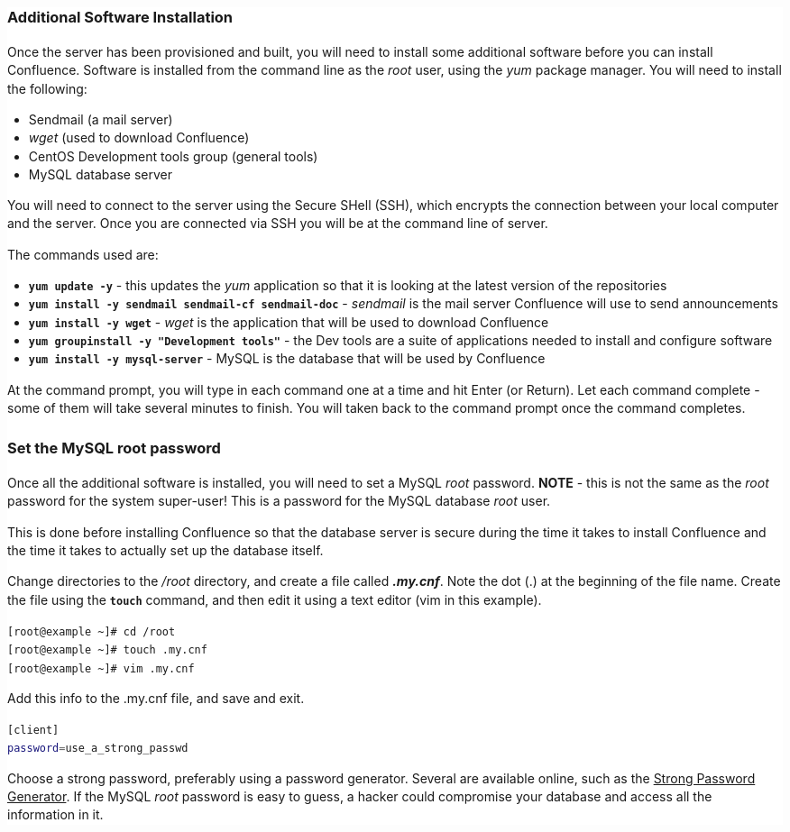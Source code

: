 ### Additional Software Installation

Once the server has been provisioned and built, you will need to install some additional software before you can install Confluence. Software is installed from the command line as the *root* user, using the *yum* package manager. You will need to install the following:

* Sendmail (a mail server)
* *wget* (used to download Confluence)
* CentOS Development tools group (general tools)
* MySQL database server

You will need to connect to the server using the Secure SHell (SSH), which encrypts the connection between your local computer and the server. Once you are connected via SSH you will be at the command line of server.

The commands used are:

* **`yum update -y`** - this updates the *yum* application so that it is looking at the latest version of the repositories
* **`yum install -y sendmail sendmail-cf sendmail-doc`** - *sendmail* is the mail server Confluence will use to send announcements
* **`yum install -y wget`** - *wget* is the application that will be used to download Confluence
* **`yum groupinstall -y "Development tools"`** - the Dev tools are a suite of applications needed to install and configure software
* **`yum install -y mysql-server`** - MySQL is the database that will be used by Confluence

At the command prompt, you will type in each command one at a time and hit Enter (or Return). Let each command complete - some of them will take several minutes to finish. You will taken back to the command prompt once the command completes.

### Set the MySQL root password

Once all the additional software is installed, you will need to set a MySQL *root* password. **NOTE** - this is not the same as the *root* password for the system super-user! This is a password for the MySQL database *root* user.

This is done before installing Confluence so that the database server is secure during the time it takes to install Confluence and the time it takes to actually set up the database itself.

Change directories to the */root* directory, and create a file called ***.my.cnf***. Note the dot (.) at the beginning of the file name. Create the file using the **`touch`** command, and then edit it using a text editor (vim in this example). 

```sh
[root@example ~]# cd /root
[root@example ~]# touch .my.cnf
[root@example ~]# vim .my.cnf
```

Add this info to the .my.cnf file, and save and exit.

```sh
[client]
password=use_a_strong_passwd
```

Choose a strong password, preferably using a password generator. Several are available online, such as the [Strong Password Generator](https://strongpasswordgenerator.com/ "Strong Password Generator"). If the MySQL *root* password is easy to guess, a hacker could compromise your database and access all the information in it.
